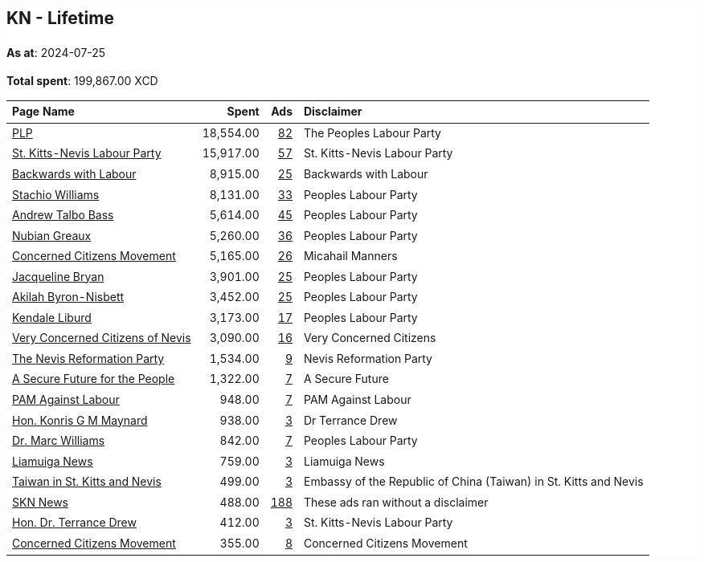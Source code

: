 ## KN - Lifetime
**As at**: 2024-07-25

**Total spent**: 199,867.00 XCD

|Page Name|Spent|Ads|Disclaimer|
|:---|---:|---:|:---|
|[PLP](https://www.facebook.com/1610188675675694)|18,554.00|[82](https://www.facebook.com/ads/library/?active_status=all&ad_type=political_and_issue_ads&country=KN&view_all_page_id=1610188675675694&search_type=page&media_type=all)|The Peoples Labour Party|
|[St. Kitts-Nevis Labour Party](https://www.facebook.com/1445910995432293)|15,917.00|[57](https://www.facebook.com/ads/library/?active_status=all&ad_type=political_and_issue_ads&country=KN&view_all_page_id=1445910995432293&search_type=page&media_type=all)|St. Kitts-Nevis Labour Party|
|[Backwards with Labour](https://www.facebook.com/112624875453716)|8,915.00|[25](https://www.facebook.com/ads/library/?active_status=all&ad_type=political_and_issue_ads&country=KN&view_all_page_id=112624875453716&search_type=page&media_type=all)|Backwards with Labour|
|[Stachio Williams](https://www.facebook.com/144718522264443)|8,131.00|[33](https://www.facebook.com/ads/library/?active_status=all&ad_type=political_and_issue_ads&country=KN&view_all_page_id=144718522264443&search_type=page&media_type=all)|Peoples Labour Party|
|[Andrew Talbo Bass](https://www.facebook.com/110816128327584)|5,614.00|[45](https://www.facebook.com/ads/library/?active_status=all&ad_type=political_and_issue_ads&country=KN&view_all_page_id=110816128327584&search_type=page&media_type=all)|Peoples Labour Party|
|[Nubian Greaux](https://www.facebook.com/103764359004202)|5,260.00|[36](https://www.facebook.com/ads/library/?active_status=all&ad_type=political_and_issue_ads&country=KN&view_all_page_id=103764359004202&search_type=page&media_type=all)|Peoples Labour Party|
|[Concerned Citizens Movement](https://www.facebook.com/1657832337622784)|5,165.00|[26](https://www.facebook.com/ads/library/?active_status=all&ad_type=political_and_issue_ads&country=KN&view_all_page_id=1657832337622784&search_type=page&media_type=all)|Micahail Manners|
|[Jacqueline Bryan](https://www.facebook.com/269762589738287)|3,901.00|[25](https://www.facebook.com/ads/library/?active_status=all&ad_type=political_and_issue_ads&country=KN&view_all_page_id=269762589738287&search_type=page&media_type=all)|Peoples Labour Party|
|[Akilah Byron-Nisbett](https://www.facebook.com/301044787236986)|3,452.00|[25](https://www.facebook.com/ads/library/?active_status=all&ad_type=political_and_issue_ads&country=KN&view_all_page_id=301044787236986&search_type=page&media_type=all)|Peoples Labour Party|
|[Kendale Liburd](https://www.facebook.com/112620541441862)|3,173.00|[17](https://www.facebook.com/ads/library/?active_status=all&ad_type=political_and_issue_ads&country=KN&view_all_page_id=112620541441862&search_type=page&media_type=all)|Peoples Labour Party|
|[Very Concerned Citizens of Nevis](https://www.facebook.com/108079531918059)|3,090.00|[16](https://www.facebook.com/ads/library/?active_status=all&ad_type=political_and_issue_ads&country=KN&view_all_page_id=108079531918059&search_type=page&media_type=all)|Very Concerned Citizens|
|[The Nevis Reformation Party](https://www.facebook.com/1919483074949645)|1,534.00|[9](https://www.facebook.com/ads/library/?active_status=all&ad_type=political_and_issue_ads&country=KN&view_all_page_id=1919483074949645&search_type=page&media_type=all)|Nevis Reformation Party|
|[A Secure Future for the People](https://www.facebook.com/109356615865830)|1,322.00|[7](https://www.facebook.com/ads/library/?active_status=all&ad_type=political_and_issue_ads&country=KN&view_all_page_id=109356615865830&search_type=page&media_type=all)|A  Secure Future|
|[PAM Against Labour](https://www.facebook.com/106210815449876)|948.00|[7](https://www.facebook.com/ads/library/?active_status=all&ad_type=political_and_issue_ads&country=KN&view_all_page_id=106210815449876&search_type=page&media_type=all)|PAM Against Labour|
|[Hon. Konris G M Maynard](https://www.facebook.com/237770349710734)|938.00|[3](https://www.facebook.com/ads/library/?active_status=all&ad_type=political_and_issue_ads&country=KN&view_all_page_id=237770349710734&search_type=page&media_type=all)|Dr Terrance Drew|
|[Dr. Marc Williams](https://www.facebook.com/106939522016688)|842.00|[7](https://www.facebook.com/ads/library/?active_status=all&ad_type=political_and_issue_ads&country=KN&view_all_page_id=106939522016688&search_type=page&media_type=all)|Peoples Labour Party|
|[Liamuiga News](https://www.facebook.com/112252581522101)|759.00|[3](https://www.facebook.com/ads/library/?active_status=all&ad_type=political_and_issue_ads&country=KN&view_all_page_id=112252581522101&search_type=page&media_type=all)|Liamuiga News|
|[Taiwan in St. Kitts and Nevis](https://www.facebook.com/1028337614004834)|499.00|[3](https://www.facebook.com/ads/library/?active_status=all&ad_type=political_and_issue_ads&country=KN&view_all_page_id=1028337614004834&search_type=page&media_type=all)|Embassy of the Republic of China (Taiwan) in St. Kitts and Nevis|
|[SKN News](https://www.facebook.com/1725306107772110)|488.00|[188](https://www.facebook.com/ads/library/?active_status=all&ad_type=political_and_issue_ads&country=KN&view_all_page_id=1725306107772110&search_type=page&media_type=all)|These ads ran without a disclaimer|
|[Hon. Dr. Terrance Drew](https://www.facebook.com/549946078399788)|412.00|[3](https://www.facebook.com/ads/library/?active_status=all&ad_type=political_and_issue_ads&country=KN&view_all_page_id=549946078399788&search_type=page&media_type=all)|St. Kitts-Nevis Labour Party|
|[Concerned Citizens Movement](https://www.facebook.com/1657832337622784)|355.00|[8](https://www.facebook.com/ads/library/?active_status=all&ad_type=political_and_issue_ads&country=KN&view_all_page_id=1657832337622784&search_type=page&media_type=all)|Concerned Citizens Movement|